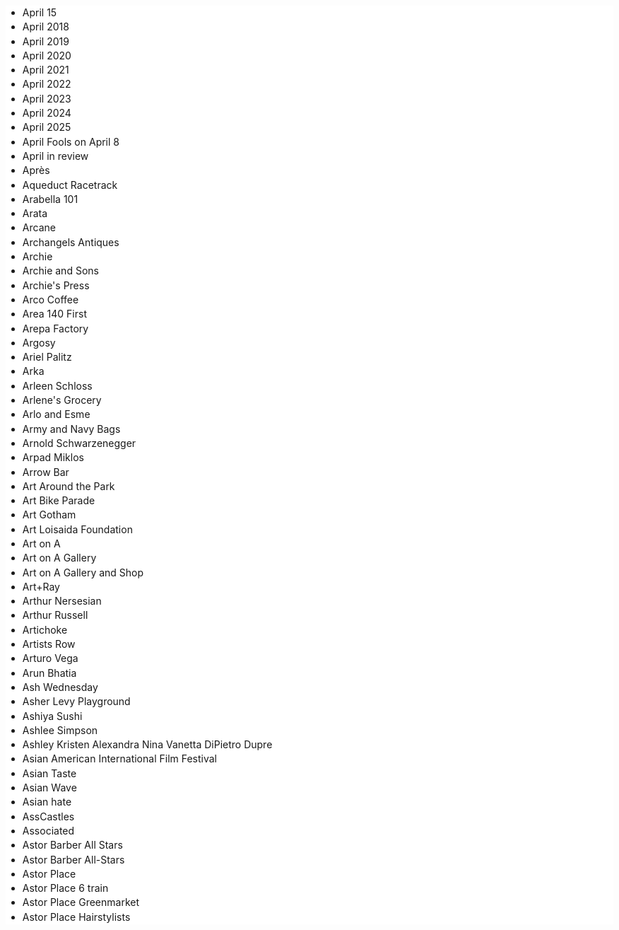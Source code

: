   - April 15
  - April 2018
  - April 2019
  - April 2020
  - April 2021
  - April 2022
  - April 2023
  - April 2024
  - April 2025
  - April Fools on April 8
  - April in review
  - Après
  - Aqueduct Racetrack
  - Arabella 101
  - Arata
  - Arcane
  - Archangels Antiques
  - Archie
  - Archie and Sons
  - Archie's Press
  - Arco Coffee
  - Area 140 First
  - Arepa Factory
  - Argosy
  - Ariel Palitz
  - Arka
  - Arleen Schloss
  - Arlene's Grocery
  - Arlo and Esme
  - Army and Navy Bags
  - Arnold Schwarzenegger
  - Arpad Miklos
  - Arrow Bar
  - Art Around the Park
  - Art Bike Parade
  - Art Gotham
  - Art Loisaida Foundation
  - Art on A
  - Art on A Gallery
  - Art on A Gallery and Shop
  - Art+Ray
  - Arthur Nersesian
  - Arthur Russell
  - Artichoke
  - Artists Row
  - Arturo Vega
  - Arun Bhatia
  - Ash Wednesday
  - Asher Levy Playground
  - Ashiya Sushi
  - Ashlee Simpson
  - Ashley Kristen Alexandra Nina Vanetta DiPietro Dupre
  - Asian American International Film Festival
  - Asian Taste
  - Asian Wave
  - Asian hate
  - AssCastles
  - Associated
  - Astor Barber All Stars
  - Astor Barber All-Stars
  - Astor Place
  - Astor Place 6 train
  - Astor Place Greenmarket
  - Astor Place Hairstylists
